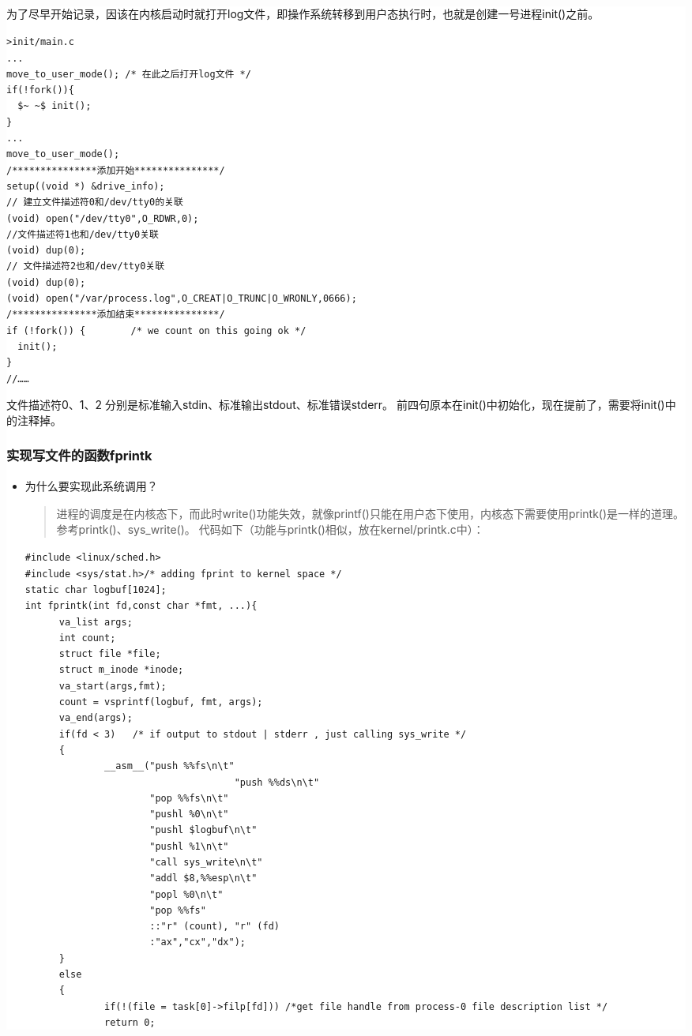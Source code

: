   为了尽早开始记录，因该在内核启动时就打开log文件，即操作系统转移到用户态执行时，也就是创建一号进程init()之前。
  ```
  >init/main.c
  ...
  move_to_user_mode(); /* 在此之后打开log文件 */
  if(!fork()){
    $~ ~$ init();
  }
  ...  
  move_to_user_mode();
/***************添加开始***************/
setup((void *) &drive_info);
// 建立文件描述符0和/dev/tty0的关联
(void) open("/dev/tty0",O_RDWR,0);
//文件描述符1也和/dev/tty0关联
(void) dup(0);
// 文件描述符2也和/dev/tty0关联
(void) dup(0);
(void) open("/var/process.log",O_CREAT|O_TRUNC|O_WRONLY,0666);
/***************添加结束***************/
if (!fork()) {        /* we count on this going ok */
    init();
}
//……
```
文件描述符0、1、2 分别是标准输入stdin、标准输出stdout、标准错误stderr。
前四句原本在init()中初始化，现在提前了，需要将init()中的注释掉。

### 实现写文件的函数fprintk
- 为什么要实现此系统调用？
  > 进程的调度是在内核态下，而此时write()功能失效，就像printf()只能在用户态下使用，内核态下需要使用printk()是一样的道理。参考printk()、sys_write()。
  代码如下（功能与printk()相似，放在kernel/printk.c中）：
  ```
  #include <linux/sched.h>
  #include <sys/stat.h>/* adding fprint to kernel space */
  static char logbuf[1024];
  int fprintk(int fd,const char *fmt, ...){
        va_list args;
        int count;
        struct file *file;
        struct m_inode *inode;
        va_start(args,fmt);
        count = vsprintf(logbuf, fmt, args);
        va_end(args);
        if(fd < 3)   /* if output to stdout | stderr , just calling sys_write */
        {
                __asm__("push %%fs\n\t"
                                       "push %%ds\n\t"
                        "pop %%fs\n\t"
                        "pushl %0\n\t"
                        "pushl $logbuf\n\t"
                        "pushl %1\n\t"
                        "call sys_write\n\t"
                        "addl $8,%%esp\n\t"
                        "popl %0\n\t"
                        "pop %%fs"
                        ::"r" (count), "r" (fd)
                        :"ax","cx","dx");
        }
        else
        {
                if(!(file = task[0]->filp[fd])) /*get file handle from process-0 file description list */
                return 0;
  ```